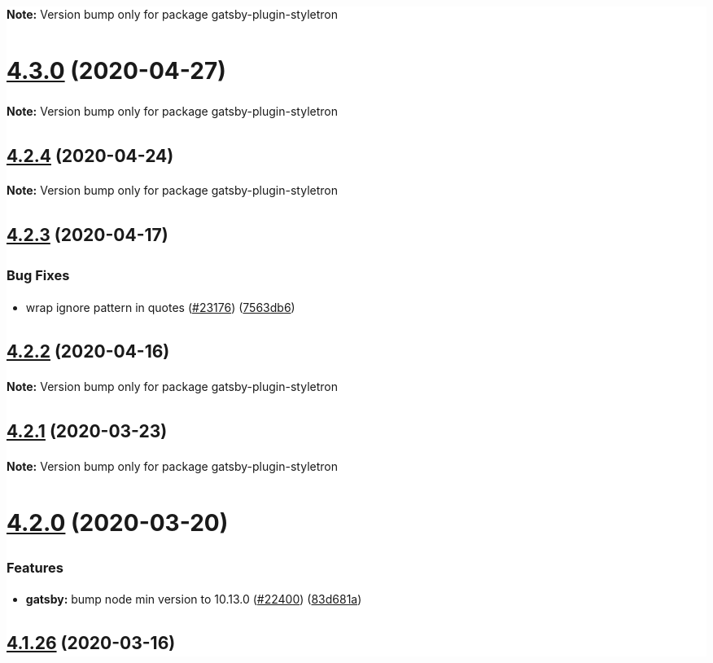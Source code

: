 **Note:** Version bump only for package gatsby-plugin-styletron

# [4.3.0](https://github.com/gatsbyjs/gatsby/compare/gatsby-plugin-styletron@4.2.4...gatsby-plugin-styletron@4.3.0) (2020-04-27)

**Note:** Version bump only for package gatsby-plugin-styletron

## [4.2.4](https://github.com/gatsbyjs/gatsby/compare/gatsby-plugin-styletron@4.2.3...gatsby-plugin-styletron@4.2.4) (2020-04-24)

**Note:** Version bump only for package gatsby-plugin-styletron

## [4.2.3](https://github.com/gatsbyjs/gatsby/compare/gatsby-plugin-styletron@4.2.2...gatsby-plugin-styletron@4.2.3) (2020-04-17)

### Bug Fixes

- wrap ignore pattern in quotes ([#23176](https://github.com/gatsbyjs/gatsby/issues/23176)) ([7563db6](https://github.com/gatsbyjs/gatsby/commit/7563db6))

## [4.2.2](https://github.com/gatsbyjs/gatsby/compare/gatsby-plugin-styletron@4.2.1...gatsby-plugin-styletron@4.2.2) (2020-04-16)

**Note:** Version bump only for package gatsby-plugin-styletron

## [4.2.1](https://github.com/gatsbyjs/gatsby/compare/gatsby-plugin-styletron@4.2.0...gatsby-plugin-styletron@4.2.1) (2020-03-23)

**Note:** Version bump only for package gatsby-plugin-styletron

# [4.2.0](https://github.com/gatsbyjs/gatsby/compare/gatsby-plugin-styletron@4.1.26...gatsby-plugin-styletron@4.2.0) (2020-03-20)

### Features

- **gatsby:** bump node min version to 10.13.0 ([#22400](https://github.com/gatsbyjs/gatsby/issues/22400)) ([83d681a](https://github.com/gatsbyjs/gatsby/commit/83d681a))

## [4.1.26](https://github.com/gatsbyjs/gatsby/compare/gatsby-plugin-styletron@4.1.25...gatsby-plugin-styletron@4.1.26) (2020-03-16)
